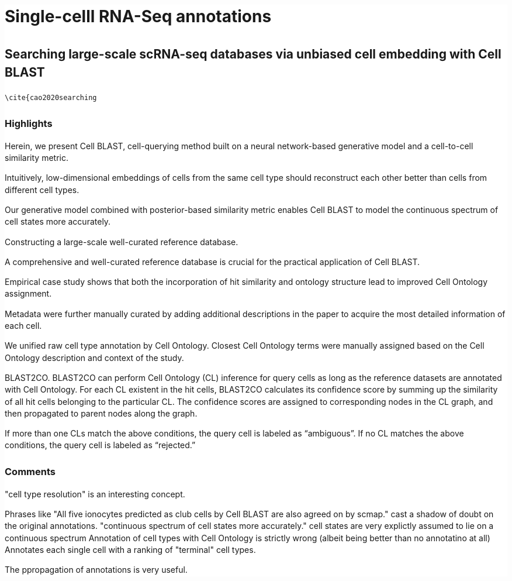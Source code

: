 
# Single-celll RNA-Seq annotations
## Searching large-scale scRNA-seq databases via unbiased cell embedding with Cell BLAST
    \cite{cao2020searching
    
### Highlights
Herein, we present Cell BLAST, cell-querying method built on a neural network-based generative model and a cell-to-cell similarity metric.

Intuitively, low-dimensional embeddings of cells from the same cell type should reconstruct each other better than cells from different cell types. 

Our generative model combined with posterior-based similarity metric enables Cell BLAST to model the continuous spectrum of cell states more accurately.

Constructing a large-scale well-curated reference database.

A comprehensive and well-curated reference database is crucial for the practical application of Cell BLAST. 

Empirical case study shows that both the incorporation of hit similarity and ontology structure lead to improved Cell Ontology assignment.

Metadata were further manually curated by adding additional descriptions in the paper to acquire the most detailed information of each cell.

We unified raw cell type annotation by Cell Ontology. Closest Cell Ontology terms were manually assigned based on the Cell Ontology description and context of the study.

BLAST2CO. BLAST2CO can perform Cell Ontology (CL) inference for query cells as long as the reference datasets are annotated with Cell Ontology. For each CL existent in the hit cells, BLAST2CO calculates its confidence score by summing up the similarity of all hit cells belonging to the particular CL. 
The confidence scores are assigned to corresponding nodes in the CL graph, and then propagated to parent nodes along the graph.

If more than one CLs match the above conditions, the query cell is labeled as “ambiguous”. If no CL matches the above conditions, the query cell is labeled as “rejected.”

### Comments

"cell type resolution" is an interesting concept. 

Phrases like "All five ionocytes predicted as club cells by Cell BLAST are also agreed on by scmap." cast a shadow of doubt on the original annotations. 
"continuous spectrum of cell states more accurately."  cell states are very explictly assumed to lie on a continuous spectrum
Annotation of cell types with Cell Ontology is strictly wrong (albeit being better than no annotatino at all)
Annotates each single cell with a ranking of "terminal" cell types. 

The ppropagation of annotations is very useful. 
